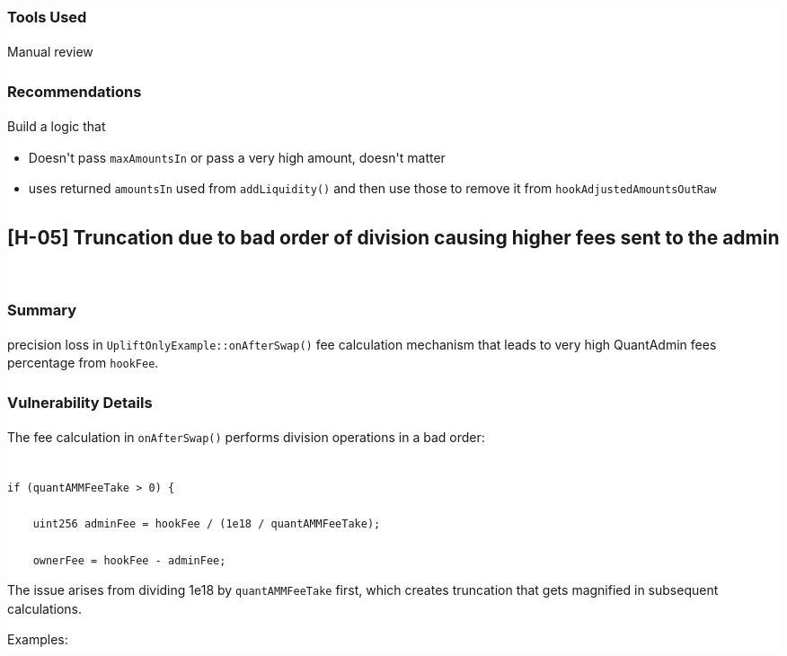 
### Tools Used

  

Manual review

  

### Recommendations

  

Build a logic that

  

* Doesn't pass `maxAmountsIn` or pass a very high amount, doesn't matter

* uses returned `amountsIn` used from `addLiquidity()` and then use those to remove it from `hookAdjustedAmountsOutRaw`

  

## [H-05] Truncation due to bad order of division causing higher fees sent to the admin            

  
  
  

### Summary

  

precision loss in `UpliftOnlyExample::onAfterSwap()` fee calculation mechanism that leads to very high QuantAdmin fees percentage from `hookFee`.

  

### Vulnerability Details

  

The fee calculation in `onAfterSwap()` performs division operations in a bad order:

  

```solidity

if (quantAMMFeeTake > 0) {

    uint256 adminFee = hookFee / (1e18 / quantAMMFeeTake);

    ownerFee = hookFee - adminFee;

```

  

The issue arises from dividing 1e18 by `quantAMMFeeTake` first, which creates truncation that gets magnified in subsequent calculations.

  

Examples:
